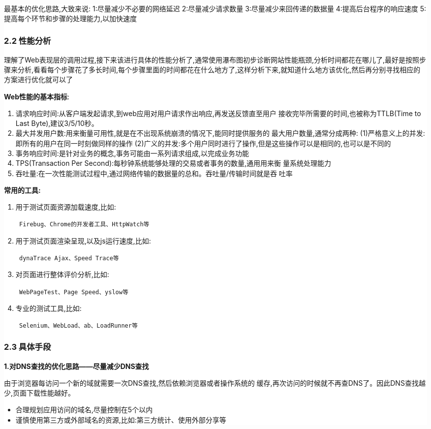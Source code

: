 
最基本的优化思路,大致来说:
1:尽量减少不必要的网络延迟
2:尽量减少请求数量
3:尽量减少来回传递的数据量
4:提高后台程序的响应速度
5:提高每个环节和步骤的处理能力,以加快速度



### 2.2 性能分析


理解了Web表现层的调用过程,接下来该进行具体的性能分析了,通常使用瀑布图初步诊断网站性能瓶颈,分析时间都花在哪儿了,最好是按照步骤来分析,看看每个步骤花了多长时间,每个步骤里面的时间都花在什么地方了,这样分析下来,就知道什么地方该优化,然后再分别寻找相应的方案进行优化就可以了


 **Web性能的基本指标**:
 
1. 请求响应时间:从客户端发起请求,到web应用对用户请求作出响应,再发送反馈直至用户
接收完毕所需要的时间,也被称为TTLB(Time to Last Byte),建议3/5/10秒。
2. 最大并发用户数:用来衡量可用性,就是在不出现系统崩溃的情况下,能同时提供服务的
最大用户数量,通常分成两种:
	(1)严格意义上的并发:即所有的用户在同一时刻做同样的操作
	(2)广义的并发:多个用户同时进行了操作,但是这些操作可以是相同的,也可以是不同的
3. 事务响应时间:是针对业务的概念,事务可能由一系列请求组成,以完成业务功能
4. TPS(Transaction Per Second):每秒钟系统能够处理的交易或者事务的数量,通用用来衡
量系统处理能力
5. 吞吐量:在一次性能测试过程中,通过网络传输的数据量的总和。吞吐量/传输时间就是吞
吐率


**常用的工具:**


1. 用于测试页面资源加载速度,比如:
		
		Firebug、Chrome的开发者工具、HttpWatch等
	
2. 用于测试页面渲染呈现,以及js运行速度,比如:
		
		dynaTrace Ajax、Speed Trace等
		
3. 对页面进行整体评价分析,比如:
		
		WebPageTest、Page Speed、yslow等
		
4. 专业的测试工具,比如:
		
		Selenium、WebLoad、ab、LoadRunner等



### 2.3 具体手段


**1.对DNS查找的优化思路——尽量减少DNS查找**

由于浏览器每访问一个新的域就需要一次DNS查找,然后依赖浏览器或者操作系统的
缓存,再次访问的时候就不再查DNS了。因此DNS查找越少,页面下载性能越好。

- 合理规划应用访问的域名,尽量控制在5个以内
- 谨慎使用第三方或外部域名的资源,比如:第三方统计、使用外部分享等
